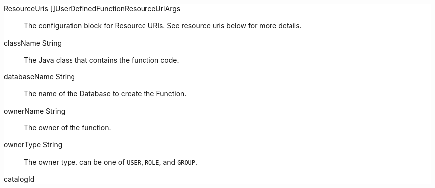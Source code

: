 </dd><dt class="property-optional"
            title="Optional">
        <span id="resourceuris_go">
<a data-swiftype-name="resource-property" data-swiftype-type="text" href="#resourceuris_go" style="color: inherit; text-decoration: inherit;">Resource<wbr>Uris</a>
</span>
        <span class="property-indicator"></span>
        <span class="property-type"><a href="#userdefinedfunctionresourceuri">[]User<wbr>Defined<wbr>Function<wbr>Resource<wbr>Uri<wbr>Args</a></span>
    </dt>
    <dd><p>The configuration block for Resource URIs. See resource uris below for more details.</p>
</dd></dl>
</pulumi-choosable>
</div>

<div>
<pulumi-choosable type="language" values="java">
<dl class="resources-properties"><dt class="property-required"
            title="Required">
        <span id="classname_java">
<a data-swiftype-name="resource-property" data-swiftype-type="text" href="#classname_java" style="color: inherit; text-decoration: inherit;">class<wbr>Name</a>
</span>
        <span class="property-indicator"></span>
        <span class="property-type">String</span>
    </dt>
    <dd><p>The Java class that contains the function code.</p>
</dd><dt class="property-required property-replacement"
            title="Required">
        <span id="databasename_java">
<a data-swiftype-name="resource-property" data-swiftype-type="text" href="#databasename_java" style="color: inherit; text-decoration: inherit;">database<wbr>Name</a>
</span>
        <span class="property-indicator"></span>
        <span class="property-type">String</span>
    </dt>
    <dd><p>The name of the Database to create the Function.</p>
</dd><dt class="property-required"
            title="Required">
        <span id="ownername_java">
<a data-swiftype-name="resource-property" data-swiftype-type="text" href="#ownername_java" style="color: inherit; text-decoration: inherit;">owner<wbr>Name</a>
</span>
        <span class="property-indicator"></span>
        <span class="property-type">String</span>
    </dt>
    <dd><p>The owner of the function.</p>
</dd><dt class="property-required"
            title="Required">
        <span id="ownertype_java">
<a data-swiftype-name="resource-property" data-swiftype-type="text" href="#ownertype_java" style="color: inherit; text-decoration: inherit;">owner<wbr>Type</a>
</span>
        <span class="property-indicator"></span>
        <span class="property-type">String</span>
    </dt>
    <dd><p>The owner type. can be one of <code>USER</code>, <code>ROLE</code>, and <code>GROUP</code>.</p>
</dd><dt class="property-optional property-replacement"
            title="Optional">
        <span id="catalogid_java">
<a data-swiftype-name="resource-property" data-swiftype-type="text" href="#catalogid_java" style="color: inherit; text-decoration: inherit;">catalog<wbr>Id</a>
</span>